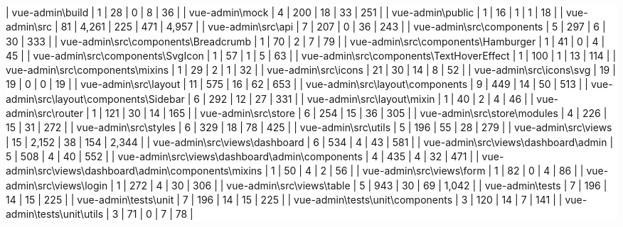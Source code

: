 | vue-admin\build | 1 | 28 | 0 | 8 | 36 |
| vue-admin\mock | 4 | 200 | 18 | 33 | 251 |
| vue-admin\public | 1 | 16 | 1 | 1 | 18 |
| vue-admin\src | 81 | 4,261 | 225 | 471 | 4,957 |
| vue-admin\src\api | 7 | 207 | 0 | 36 | 243 |
| vue-admin\src\components | 5 | 297 | 6 | 30 | 333 |
| vue-admin\src\components\Breadcrumb | 1 | 70 | 2 | 7 | 79 |
| vue-admin\src\components\Hamburger | 1 | 41 | 0 | 4 | 45 |
| vue-admin\src\components\SvgIcon | 1 | 57 | 1 | 5 | 63 |
| vue-admin\src\components\TextHoverEffect | 1 | 100 | 1 | 13 | 114 |
| vue-admin\src\components\mixins | 1 | 29 | 2 | 1 | 32 |
| vue-admin\src\icons | 21 | 30 | 14 | 8 | 52 |
| vue-admin\src\icons\svg | 19 | 19 | 0 | 0 | 19 |
| vue-admin\src\layout | 11 | 575 | 16 | 62 | 653 |
| vue-admin\src\layout\components | 9 | 449 | 14 | 50 | 513 |
| vue-admin\src\layout\components\Sidebar | 6 | 292 | 12 | 27 | 331 |
| vue-admin\src\layout\mixin | 1 | 40 | 2 | 4 | 46 |
| vue-admin\src\router | 1 | 121 | 30 | 14 | 165 |
| vue-admin\src\store | 6 | 254 | 15 | 36 | 305 |
| vue-admin\src\store\modules | 4 | 226 | 15 | 31 | 272 |
| vue-admin\src\styles | 6 | 329 | 18 | 78 | 425 |
| vue-admin\src\utils | 5 | 196 | 55 | 28 | 279 |
| vue-admin\src\views | 15 | 2,152 | 38 | 154 | 2,344 |
| vue-admin\src\views\dashboard | 6 | 534 | 4 | 43 | 581 |
| vue-admin\src\views\dashboard\admin | 5 | 508 | 4 | 40 | 552 |
| vue-admin\src\views\dashboard\admin\components | 4 | 435 | 4 | 32 | 471 |
| vue-admin\src\views\dashboard\admin\components\mixins | 1 | 50 | 4 | 2 | 56 |
| vue-admin\src\views\form | 1 | 82 | 0 | 4 | 86 |
| vue-admin\src\views\login | 1 | 272 | 4 | 30 | 306 |
| vue-admin\src\views\table | 5 | 943 | 30 | 69 | 1,042 |
| vue-admin\tests | 7 | 196 | 14 | 15 | 225 |
| vue-admin\tests\unit | 7 | 196 | 14 | 15 | 225 |
| vue-admin\tests\unit\components | 3 | 120 | 14 | 7 | 141 |
| vue-admin\tests\unit\utils | 3 | 71 | 0 | 7 | 78 |
